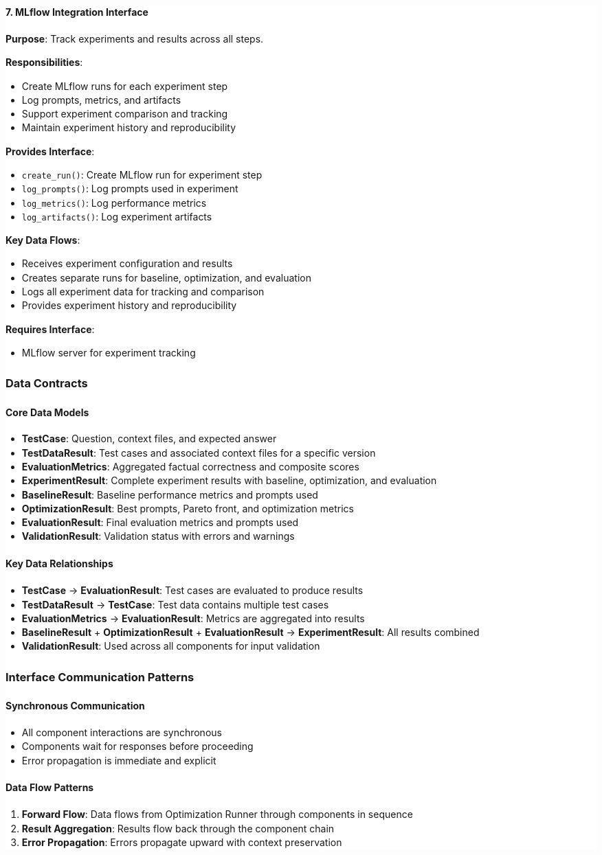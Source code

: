#### 7. **MLflow Integration Interface**

**Purpose**: Track experiments and results across all steps.

**Responsibilities**:
- Create MLflow runs for each experiment step
- Log prompts, metrics, and artifacts
- Support experiment comparison and tracking
- Maintain experiment history and reproducibility

**Provides Interface**:
- `create_run()`: Create MLflow run for experiment step
- `log_prompts()`: Log prompts used in experiment
- `log_metrics()`: Log performance metrics
- `log_artifacts()`: Log experiment artifacts

**Key Data Flows**:
- Receives experiment configuration and results
- Creates separate runs for baseline, optimization, and evaluation
- Logs all experiment data for tracking and comparison
- Provides experiment history and reproducibility

**Requires Interface**:
- MLflow server for experiment tracking

### Data Contracts

#### **Core Data Models**
- **TestCase**: Question, context files, and expected answer
- **TestDataResult**: Test cases and associated context files for a specific version
- **EvaluationMetrics**: Aggregated factual correctness and composite scores
- **ExperimentResult**: Complete experiment results with baseline, optimization, and evaluation
- **BaselineResult**: Baseline performance metrics and prompts used
- **OptimizationResult**: Best prompts, Pareto front, and optimization metrics
- **EvaluationResult**: Final evaluation metrics and prompts used
- **ValidationResult**: Validation status with errors and warnings

#### **Key Data Relationships**
- **TestCase** → **EvaluationResult**: Test cases are evaluated to produce results
- **TestDataResult** → **TestCase**: Test data contains multiple test cases
- **EvaluationMetrics** → **EvaluationResult**: Metrics are aggregated into results
- **BaselineResult** + **OptimizationResult** + **EvaluationResult** → **ExperimentResult**: All results combined
- **ValidationResult**: Used across all components for input validation

### Interface Communication Patterns

#### **Synchronous Communication**
- All component interactions are synchronous
- Components wait for responses before proceeding
- Error propagation is immediate and explicit

#### **Data Flow Patterns**
1. **Forward Flow**: Data flows from Optimization Runner through components in sequence
2. **Result Aggregation**: Results flow back through the component chain
3. **Error Propagation**: Errors propagate upward with context preservation
